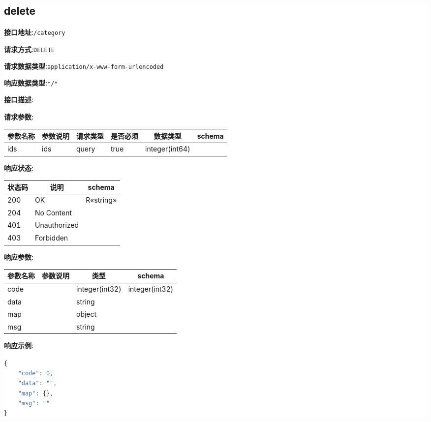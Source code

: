
## delete


**接口地址**:`/category`


**请求方式**:`DELETE`


**请求数据类型**:`application/x-www-form-urlencoded`


**响应数据类型**:`*/*`


**接口描述**:


**请求参数**:


| 参数名称 | 参数说明 | 请求类型    | 是否必须 | 数据类型 | schema |
| -------- | -------- | ----- | -------- | -------- | ------ |
|ids|ids|query|true|integer(int64)||


**响应状态**:


| 状态码 | 说明 | schema |
| -------- | -------- | ----- | 
|200|OK|R«string»|
|204|No Content||
|401|Unauthorized||
|403|Forbidden||


**响应参数**:


| 参数名称 | 参数说明 | 类型 | schema |
| -------- | -------- | ----- |----- | 
|code||integer(int32)|integer(int32)|
|data||string||
|map||object||
|msg||string||


**响应示例**:
```javascript
{
	"code": 0,
	"data": "",
	"map": {},
	"msg": ""
}
```
